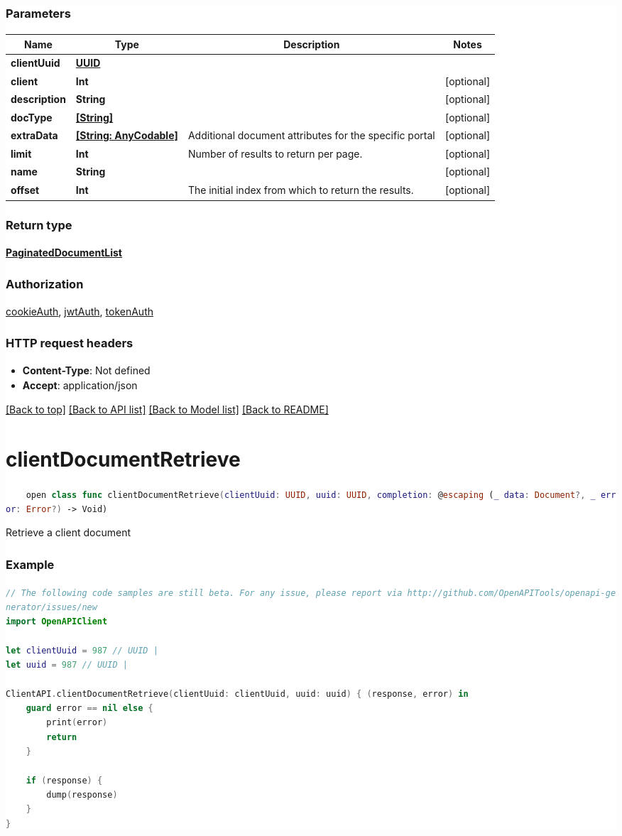### Parameters

Name | Type | Description  | Notes
------------- | ------------- | ------------- | -------------
 **clientUuid** | [**UUID**](.md) |  | 
 **client** | **Int** |  | [optional] 
 **description** | **String** |  | [optional] 
 **docType** | [**[String]**](String.md) |  | [optional] 
 **extraData** | [**[String: AnyCodable]**](AnyCodable.md) | Additional document attributes for the specific portal | [optional] 
 **limit** | **Int** | Number of results to return per page. | [optional] 
 **name** | **String** |  | [optional] 
 **offset** | **Int** | The initial index from which to return the results. | [optional] 

### Return type

[**PaginatedDocumentList**](PaginatedDocumentList.md)

### Authorization

[cookieAuth](../README.md#cookieAuth), [jwtAuth](../README.md#jwtAuth), [tokenAuth](../README.md#tokenAuth)

### HTTP request headers

 - **Content-Type**: Not defined
 - **Accept**: application/json

[[Back to top]](#) [[Back to API list]](../README.md#documentation-for-api-endpoints) [[Back to Model list]](../README.md#documentation-for-models) [[Back to README]](../README.md)

# **clientDocumentRetrieve**
```swift
    open class func clientDocumentRetrieve(clientUuid: UUID, uuid: UUID, completion: @escaping (_ data: Document?, _ error: Error?) -> Void)
```



Retrieve a client document

### Example
```swift
// The following code samples are still beta. For any issue, please report via http://github.com/OpenAPITools/openapi-generator/issues/new
import OpenAPIClient

let clientUuid = 987 // UUID | 
let uuid = 987 // UUID | 

ClientAPI.clientDocumentRetrieve(clientUuid: clientUuid, uuid: uuid) { (response, error) in
    guard error == nil else {
        print(error)
        return
    }

    if (response) {
        dump(response)
    }
}
```
